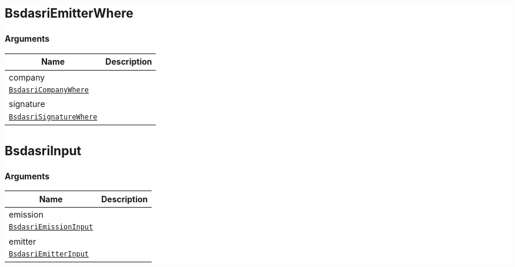 ## BsdasriEmitterWhere



<p style={{ marginBottom: "0.4em" }}><strong>Arguments</strong></p>

<table>
<thead><tr><th>Name</th><th>Description</th></tr></thead>
<tbody>
<tr>
<td>
company<br />
<a href="/api/inputObjects#bsdasricompanywhere"><code>BsdasriCompanyWhere</code></a>
</td>
<td>

</td>
</tr>
<tr>
<td>
signature<br />
<a href="/api/inputObjects#bsdasrisignaturewhere"><code>BsdasriSignatureWhere</code></a>
</td>
<td>

</td>
</tr>
</tbody>
</table>

## BsdasriInput



<p style={{ marginBottom: "0.4em" }}><strong>Arguments</strong></p>

<table>
<thead><tr><th>Name</th><th>Description</th></tr></thead>
<tbody>
<tr>
<td>
emission<br />
<a href="/api/inputObjects#bsdasriemissioninput"><code>BsdasriEmissionInput</code></a>
</td>
<td>

</td>
</tr>
<tr>
<td>
emitter<br />
<a href="/api/inputObjects#bsdasriemitterinput"><code>BsdasriEmitterInput</code></a>
</td>
<td>
